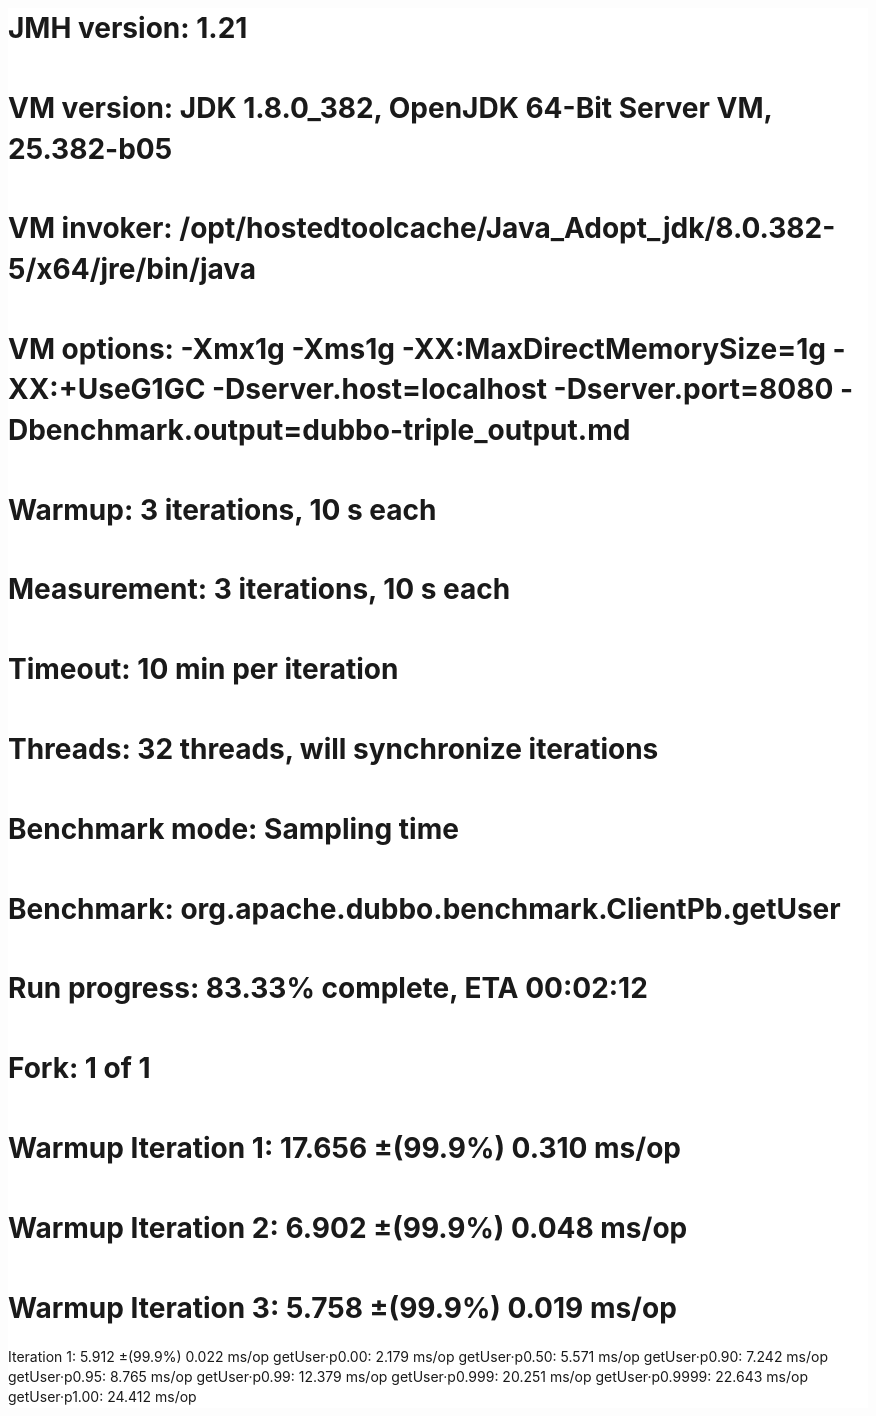
# JMH version: 1.21
# VM version: JDK 1.8.0_382, OpenJDK 64-Bit Server VM, 25.382-b05
# VM invoker: /opt/hostedtoolcache/Java_Adopt_jdk/8.0.382-5/x64/jre/bin/java
# VM options: -Xmx1g -Xms1g -XX:MaxDirectMemorySize=1g -XX:+UseG1GC -Dserver.host=localhost -Dserver.port=8080 -Dbenchmark.output=dubbo-triple_output.md
# Warmup: 3 iterations, 10 s each
# Measurement: 3 iterations, 10 s each
# Timeout: 10 min per iteration
# Threads: 32 threads, will synchronize iterations
# Benchmark mode: Sampling time
# Benchmark: org.apache.dubbo.benchmark.ClientPb.getUser

# Run progress: 83.33% complete, ETA 00:02:12
# Fork: 1 of 1
# Warmup Iteration   1: 17.656 ±(99.9%) 0.310 ms/op
# Warmup Iteration   2: 6.902 ±(99.9%) 0.048 ms/op
# Warmup Iteration   3: 5.758 ±(99.9%) 0.019 ms/op
Iteration   1: 5.912 ±(99.9%) 0.022 ms/op
                 getUser·p0.00:   2.179 ms/op
                 getUser·p0.50:   5.571 ms/op
                 getUser·p0.90:   7.242 ms/op
                 getUser·p0.95:   8.765 ms/op
                 getUser·p0.99:   12.379 ms/op
                 getUser·p0.999:  20.251 ms/op
                 getUser·p0.9999: 22.643 ms/op
                 getUser·p1.00:   24.412 ms/op
